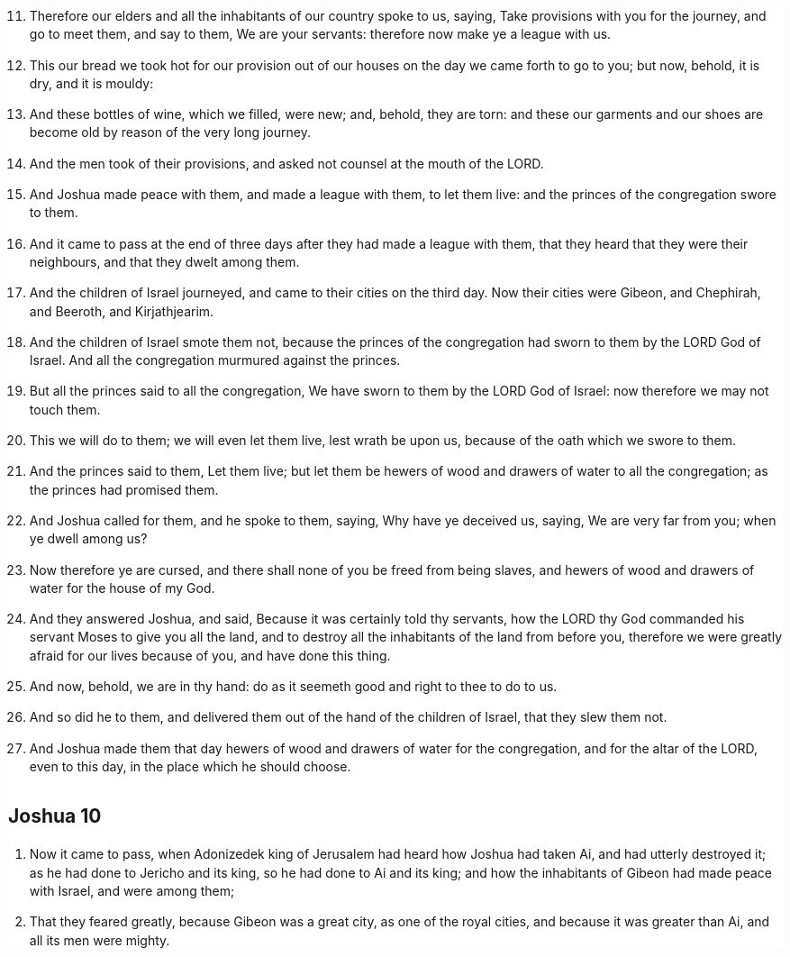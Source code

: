 11. Therefore our elders and all the inhabitants of our country spoke to us, saying, Take provisions with you for the journey, and go to meet them, and say to them, We are your servants: therefore now make ye a league with us. 

12. This our bread we took hot for our provision out of our houses on the day we came forth to go to you; but now, behold, it is dry, and it is mouldy:

13. And these bottles of wine, which we filled, were new; and, behold, they are torn: and these our garments and our shoes are become old by reason of the very long journey.

14. And the men took of their provisions, and asked not counsel at the mouth of the LORD. 

15. And Joshua made peace with them, and made a league with them, to let them live: and the princes of the congregation swore to them.

16. And it came to pass at the end of three days after they had made a league with them, that they heard that they were their neighbours, and that they dwelt among them.

17. And the children of Israel journeyed, and came to their cities on the third day. Now their cities were Gibeon, and Chephirah, and Beeroth, and Kirjathjearim.

18. And the children of Israel smote them not, because the princes of the congregation had sworn to them by the LORD God of Israel. And all the congregation murmured against the princes.

19. But all the princes said to all the congregation, We have sworn to them by the LORD God of Israel: now therefore we may not touch them.

20. This we will do to them; we will even let them live, lest wrath be upon us, because of the oath which we swore to them.

21. And the princes said to them, Let them live; but let them be hewers of wood and drawers of water to all the congregation; as the princes had promised them.

22. And Joshua called for them, and he spoke to them, saying, Why have ye deceived us, saying, We are very far from you; when ye dwell among us?

23. Now therefore ye are cursed, and there shall none of you be freed from being slaves, and hewers of wood and drawers of water for the house of my God. 

24. And they answered Joshua, and said, Because it was certainly told thy servants, how the LORD thy God commanded his servant Moses to give you all the land, and to destroy all the inhabitants of the land from before you, therefore we were greatly afraid for our lives because of you, and have done this thing.

25. And now, behold, we are in thy hand: do as it seemeth good and right to thee to do to us.

26. And so did he to them, and delivered them out of the hand of the children of Israel, that they slew them not.

27. And Joshua made them that day hewers of wood and drawers of water for the congregation, and for the altar of the LORD, even to this day, in the place which he should choose. 

## Joshua 10

1. Now it came to pass, when Adonizedek king of Jerusalem had heard how Joshua had taken Ai, and had utterly destroyed it; as he had done to Jericho and its king, so he had done to Ai and its king; and how the inhabitants of Gibeon had made peace with Israel, and were among them;

2. That they feared greatly, because Gibeon was a great city, as one of the royal cities, and because it was greater than Ai, and all its men were mighty. 
